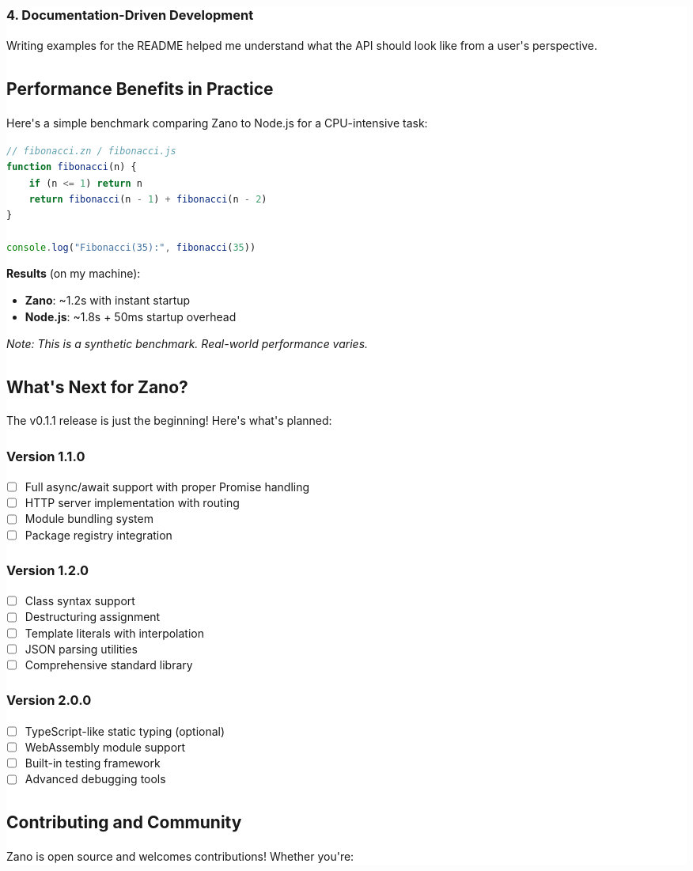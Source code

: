 ### 4. **Documentation-Driven Development**
Writing examples for the README helped me understand what the API should look like from a user's perspective.

## Performance Benefits in Practice

Here's a simple benchmark comparing Zano to Node.js for a CPU-intensive task:

```javascript
// fibonacci.zn / fibonacci.js
function fibonacci(n) {
    if (n <= 1) return n
    return fibonacci(n - 1) + fibonacci(n - 2)
}

console.log("Fibonacci(35):", fibonacci(35))
```

**Results** (on my machine):
- **Zano**: ~1.2s with instant startup
- **Node.js**: ~1.8s + 50ms startup overhead

*Note: This is a synthetic benchmark. Real-world performance varies.*

## What's Next for Zano?

The v0.1.1 release is just the beginning! Here's what's planned:

### Version 1.1.0
- [ ] Full async/await support with proper Promise handling
- [ ] HTTP server implementation with routing
- [ ] Module bundling system
- [ ] Package registry integration

### Version 1.2.0  
- [ ] Class syntax support
- [ ] Destructuring assignment
- [ ] Template literals with interpolation
- [ ] JSON parsing utilities
- [ ] Comprehensive standard library

### Version 2.0.0
- [ ] TypeScript-like static typing (optional)
- [ ] WebAssembly module support
- [ ] Built-in testing framework
- [ ] Advanced debugging tools

## Contributing and Community

Zano is open source and welcomes contributions! Whether you're:
